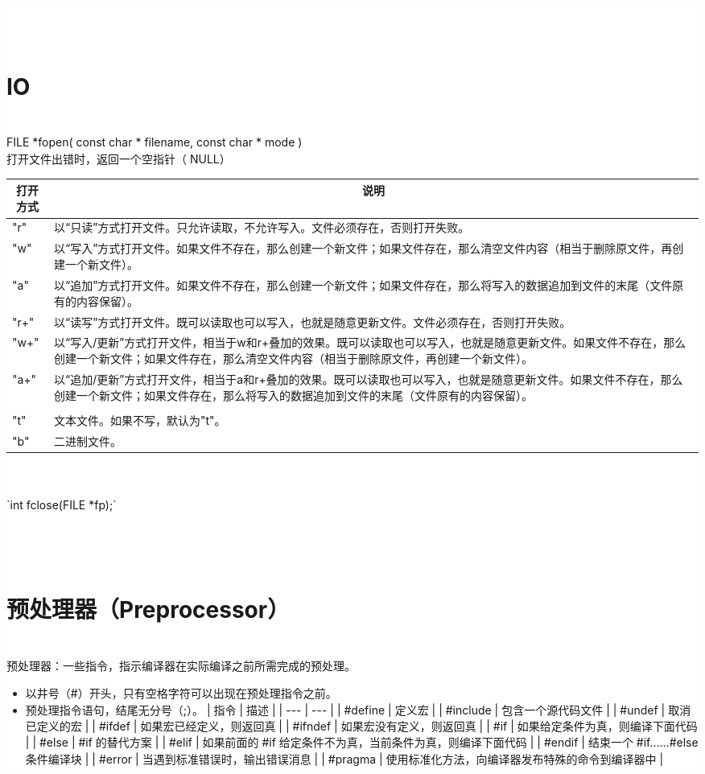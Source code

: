   <br />  
  <br />  


# IO

  <br />  FILE *fopen( const char * filename, const char * mode )  <br />  打开文件出错时，返回一个空指针（ NULL）

| 打开方式 | 说明 |
| --- | --- |
| "r" | 以“只读”方式打开文件。只允许读取，不允许写入。文件必须存在，否则打开失败。 |
| "w" | 以“写入”方式打开文件。如果文件不存在，那么创建一个新文件；如果文件存在，那么清空文件内容（相当于删除原文件，再创建一个新文件）。 |
| "a" | 以“追加”方式打开文件。如果文件不存在，那么创建一个新文件；如果文件存在，那么将写入的数据追加到文件的末尾（文件原有的内容保留）。 |
| "r+" | 以“读写”方式打开文件。既可以读取也可以写入，也就是随意更新文件。文件必须存在，否则打开失败。 |
| "w+" | 以“写入/更新”方式打开文件，相当于w和r+叠加的效果。既可以读取也可以写入，也就是随意更新文件。如果文件不存在，那么创建一个新文件；如果文件存在，那么清空文件内容（相当于删除原文件，再创建一个新文件）。 |
| "a+" | 以“追加/更新”方式打开文件，相当于a和r+叠加的效果。既可以读取也可以写入，也就是随意更新文件。如果文件不存在，那么创建一个新文件；如果文件存在，那么将写入的数据追加到文件的末尾（文件原有的内容保留）。 |
|  |  |
| "t" | 文本文件。如果不写，默认为"t"。 |
| "b" | 二进制文件。 |


  <br />  
  <br />  `int fclose(FILE *fp);`  <br />  
  <br />  
  <br />  
  <br />  

<a name="becce13b"></a>
# 预处理器（Preprocessor）

  <br />  预处理器：一些指令，指示编译器在实际编译之前所需完成的预处理。

-  以井号（#）开头，只有空格字符可以出现在预处理指令之前。 
-  预处理指令语句，结尾无分号（;）。
| 指令 | 描述 |
| --- | --- |
| #define | 定义宏 |
| #include | 包含一个源代码文件 |
| #undef | 取消已定义的宏 |
| #ifdef | 如果宏已经定义，则返回真 |
| #ifndef | 如果宏没有定义，则返回真 |
| #if | 如果给定条件为真，则编译下面代码 |
| #else | #if 的替代方案 |
| #elif | 如果前面的 #if 给定条件不为真，当前条件为真，则编译下面代码 |
| #endif | 结束一个 #if……#else 条件编译块 |
| #error | 当遇到标准错误时，输出错误消息 |
| #pragma | 使用标准化方法，向编译器发布特殊的命令到编译器中 |

